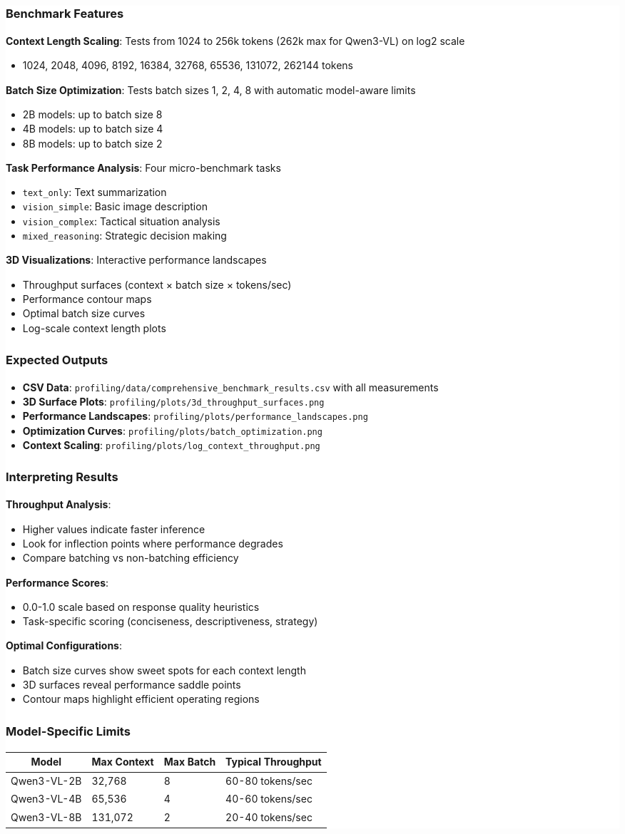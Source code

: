 ### Benchmark Features

**Context Length Scaling**: Tests from 1024 to 256k tokens (262k max for Qwen3-VL) on log2 scale
- 1024, 2048, 4096, 8192, 16384, 32768, 65536, 131072, 262144 tokens

**Batch Size Optimization**: Tests batch sizes 1, 2, 4, 8 with automatic model-aware limits
- 2B models: up to batch size 8
- 4B models: up to batch size 4  
- 8B models: up to batch size 2

**Task Performance Analysis**: Four micro-benchmark tasks
- `text_only`: Text summarization
- `vision_simple`: Basic image description
- `vision_complex`: Tactical situation analysis
- `mixed_reasoning`: Strategic decision making

**3D Visualizations**: Interactive performance landscapes
- Throughput surfaces (context × batch size × tokens/sec)
- Performance contour maps
- Optimal batch size curves
- Log-scale context length plots

### Expected Outputs

- **CSV Data**: `profiling/data/comprehensive_benchmark_results.csv` with all measurements
- **3D Surface Plots**: `profiling/plots/3d_throughput_surfaces.png`
- **Performance Landscapes**: `profiling/plots/performance_landscapes.png`
- **Optimization Curves**: `profiling/plots/batch_optimization.png`
- **Context Scaling**: `profiling/plots/log_context_throughput.png`

### Interpreting Results

**Throughput Analysis**:
- Higher values indicate faster inference
- Look for inflection points where performance degrades
- Compare batching vs non-batching efficiency

**Performance Scores**:
- 0.0-1.0 scale based on response quality heuristics
- Task-specific scoring (conciseness, descriptiveness, strategy)

**Optimal Configurations**:
- Batch size curves show sweet spots for each context length
- 3D surfaces reveal performance saddle points
- Contour maps highlight efficient operating regions

### Model-Specific Limits

| Model | Max Context | Max Batch | Typical Throughput |
|-------|-------------|-----------|-------------------|
| Qwen3-VL-2B | 32,768 | 8 | 60-80 tokens/sec |
| Qwen3-VL-4B | 65,536 | 4 | 40-60 tokens/sec |
| Qwen3-VL-8B | 131,072 | 2 | 20-40 tokens/sec |
